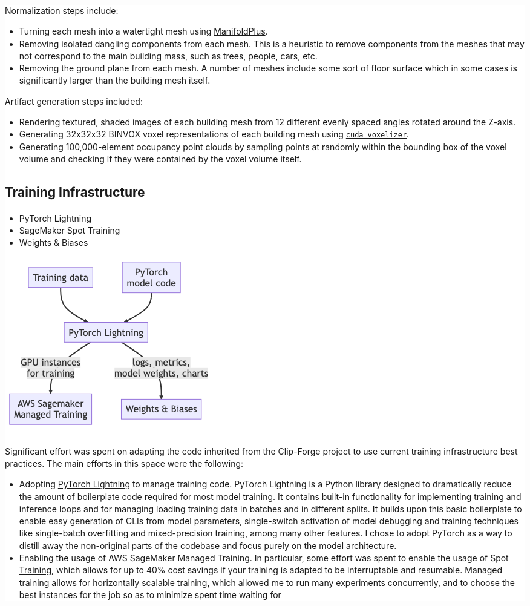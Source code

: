 Normalization steps include:
* Turning each mesh into a watertight mesh using [ManifoldPlus](https://github.com/hjwdzh/ManifoldPlus).
* Removing isolated dangling components from each mesh. This is a heuristic to
  remove components from the meshes that may not correspond to the main building
  mass, such as trees, people, cars, etc.
* Removing the ground plane from each mesh. A number of meshes include some sort
  of floor surface which in some cases is significantly larger than the building
  mesh itself.

Artifact generation steps included:
* Rendering textured, shaded images of each building mesh from 12 different
  evenly spaced angles rotated around the Z-axis.
* Generating 32x32x32 BINVOX voxel representations of each building mesh using
  [`cuda_voxelizer`](https://github.com/maxdumas/cuda_voxelizer).
* Generating 100,000-element occupancy point clouds by sampling points at
  randomly within the bounding box of the voxel volume and checking if they were
  contained by the voxel volume itself.

## Training Infrastructure 
* PyTorch Lightning
* SageMaker Spot Training
* Weights & Biases

![A system diagram of high-level infrastructure components.](docs/infra_dag.png)

Significant effort was spent on adapting the code inherited from the Clip-Forge
project to use current training infrastructure best practices. The main efforts
in this space were the following:

* Adopting [PyTorch Lightning](https://lightning.ai/docs/pytorch/stable/) to
  manage training code. PyTorch Lightning is a Python library designed to
  dramatically reduce the amount of boilerplate code required for most model
  training. It contains built-in functionality for implementing training and
  inference loops and for managing loading training data in batches and in
  different splits. It builds upon this basic boilerplate to enable easy
  generation of CLIs from model parameters, single-switch activation of model
  debugging and training techniques like single-batch overfitting and
  mixed-precision training, among many other features. I chose to adopt PyTorch
  as a way to distill away the non-original parts of the codebase and focus
  purely on the model architecture.
* Enabling the usage of [AWS SageMaker Managed
  Training](https://docs.aws.amazon.com/sagemaker/latest/dg/train-model.html).
  In particular, some effort was spent to enable the usage of [Spot
  Training](https://docs.aws.amazon.com/sagemaker/latest/dg/model-managed-spot-training.html),
  which allows for up to 40% cost savings if your training is adapted to be
  interruptable and resumable. Managed training allows for horizontally scalable
  training, which allowed me to run many experiments concurrently, and to choose
  the best instances for the job so as to minimize spent time waiting for